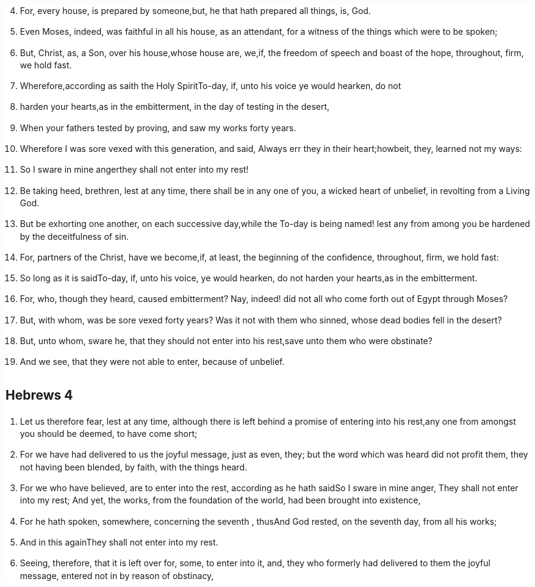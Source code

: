 4. For, every house, is prepared by someone,but, he that hath prepared all things, is, God.

5. Even Moses, indeed, was faithful in all his house, as an attendant, for a witness of the things which were to be spoken;

6. But, Christ, as, a Son, over his house,whose house are, we,if, the freedom of speech and boast of the hope,  throughout, firm,  we hold fast.

7. Wherefore,according as saith the Holy SpiritTo-day, if, unto his voice ye would hearken, do not

8. harden your hearts,as in the embitterment, in the day of testing in the desert,

9. When your fathers tested by proving, and saw my works forty years.

10. Wherefore I was sore vexed with this generation, and said, Always err they in their heart;howbeit, they, learned not my ways:

11. So I sware in mine angerthey shall not enter into my rest!

12. Be taking heed, brethren, lest at any time, there shall be in any one of you, a wicked heart of unbelief, in revolting from a Living God.

13. But be exhorting one another, on each successive day,while the To-day is being named! lest any from among you be hardened by the deceitfulness of sin.

14. For, partners of the Christ, have we become,if, at least, the beginning of the confidence, throughout, firm, we hold fast:

15. So long as it is saidTo-day, if, unto his voice, ye would hearken, do not harden your hearts,as in the embitterment.

16. For, who, though they heard, caused embitterment? Nay, indeed! did not all who come forth out of Egypt through Moses?

17. But, with whom, was be sore vexed forty years? Was it not with them who sinned, whose dead bodies fell in the desert?

18. But, unto whom, sware he, that they should not enter into his rest,save unto them who were obstinate?

19. And we see, that they were not able to enter, because of unbelief.

## Hebrews 4

1. Let us therefore fear, lest at any time, although there is left behind a promise of entering into his rest,any one from amongst you should be deemed, to have come short;

2. For we have had delivered to us the joyful message, just as even, they; but the word which was heard did not profit them, they not having been blended, by faith, with the things heard.

3. For we who have believed, are to enter into the rest, according as he hath saidSo I sware in mine anger, They shall not enter into my rest; And yet, the works, from the foundation of the world, had been brought into existence,

4. For he hath spoken, somewhere, concerning the seventh   , thusAnd God rested, on the seventh day, from all his works;

5. And in this againThey shall not enter into my rest.

6. Seeing, therefore, that it is left over for, some, to enter into it, and, they who formerly had delivered to them the joyful message, entered not in by reason of obstinacy,
